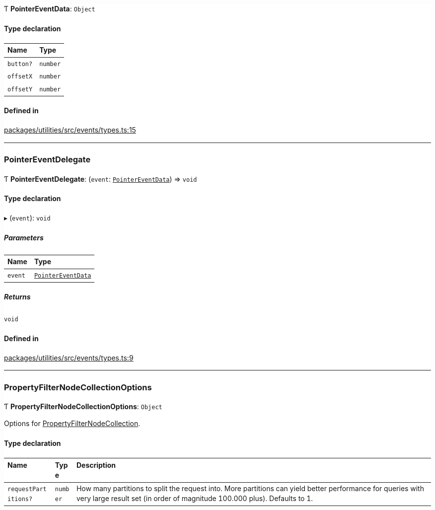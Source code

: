 Ƭ **PointerEventData**: `Object`

#### Type declaration

| Name | Type |
| :------ | :------ |
| `button?` | `number` |
| `offsetX` | `number` |
| `offsetY` | `number` |

#### Defined in

[packages/utilities/src/events/types.ts:15](https://github.com/cognitedata/reveal/blob/e9e26d38/viewer/packages/utilities/src/events/types.ts#L15)

___

### PointerEventDelegate

Ƭ **PointerEventDelegate**: (`event`: [`PointerEventData`](cognite_reveal.md#pointereventdata)) => `void`

#### Type declaration

▸ (`event`): `void`

##### Parameters

| Name | Type |
| :------ | :------ |
| `event` | [`PointerEventData`](cognite_reveal.md#pointereventdata) |

##### Returns

`void`

#### Defined in

[packages/utilities/src/events/types.ts:9](https://github.com/cognitedata/reveal/blob/e9e26d38/viewer/packages/utilities/src/events/types.ts#L9)

___

### PropertyFilterNodeCollectionOptions

Ƭ **PropertyFilterNodeCollectionOptions**: `Object`

Options for [PropertyFilterNodeCollection](../classes/cognite_reveal.PropertyFilterNodeCollection.md).

#### Type declaration

| Name | Type | Description |
| :------ | :------ | :------ |
| `requestPartitions?` | `number` | How many partitions to split the request into. More partitions can yield better performance for queries with very large result set (in order of magnitude 100.000 plus). Defaults to 1. |
